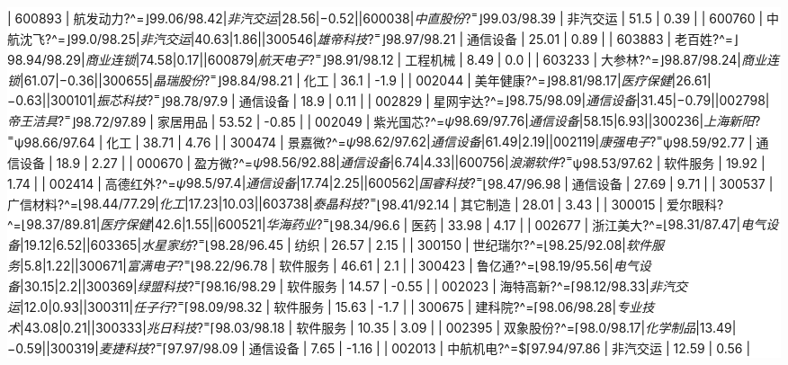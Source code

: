 | 600893 | 航发动力?^=$⌋99.06/98.42 |  非汽交运  |   28.56   | -0.52  |
| 600038 | 中直股份?^=$⌋99.03/98.39 |  非汽交运  |    51.5   |  0.39  |
| 600760 | 中航沈飞?^=$⌋99.0/98.25  |  非汽交运  |   40.63   |  1.86  |
| 300546 | 雄帝科技?^=$⌋98.97/98.21 |  通信设备  |   25.01   |  0.89  |
| 603883 |  老百姓?^=$⌋98.94/98.29  |  商业连锁  |   74.58   |  0.17  |
| 600879 | 航天电子?^=$⌋98.91/98.12 |  工程机械  |    8.49   |  0.0   |
| 603233 |  大参林?^=$⌋98.87/98.24  |  商业连锁  |   61.07   | -0.36  |
| 300655 | 晶瑞股份?^=$⌋98.84/98.21 |    化工    |    36.1   |  -1.9  |
| 002044 | 美年健康?^=$⌋98.81/98.17 |  医疗保健  |   26.61   | -0.63  |
| 300101 | 振芯科技?^=$⌋98.78/97.9  |  通信设备  |    18.9   |  0.11  |
| 002829 | 星网宇达?^=$⌋98.75/98.09 |  通信设备  |   31.45   | -0.79  |
| 002798 | 帝王洁具?^=$⌋98.72/97.89 |  家居用品  |   53.52   | -0.85  |
| 002049 | 紫光国芯?^=$ψ98.69/97.76 |  通信设备  |   58.15   |  6.93  |
| 300236 | 上海新阳?^=$ψ98.66/97.64 |    化工    |   38.71   |  4.76  |
| 300474 |  景嘉微?^=$ψ98.62/97.62  |  通信设备  |   61.49   |  2.19  |
| 002119 | 康强电子?^=$ψ98.59/92.77 |  通信设备  |    18.9   |  2.27  |
| 000670 |  盈方微?^=$ψ98.56/92.88  |  通信设备  |    6.74   |  4.33  |
| 600756 | 浪潮软件?^=$ψ98.53/97.62 |  软件服务  |   19.92   |  1.74  |
| 002414 |  高德红外?^=$ψ98.5/97.4  |  通信设备  |   17.74   |  2.25  |
| 600562 | 国睿科技?^=$⌊98.47/96.98 |  通信设备  |   27.69   |  9.71  |
| 300537 | 广信材料?^=$⌊98.44/77.29 |    化工    |   17.23   | 10.03  |
| 603738 | 泰晶科技?^=$⌊98.41/92.14 |  其它制造  |   28.01   |  3.43  |
| 300015 | 爱尔眼科?^=$⌊98.37/89.81 |  医疗保健  |    42.6   |  1.55  |
| 600521 | 华海药业?^=$⌊98.34/96.6  |    医药    |   33.98   |  4.17  |
| 002677 | 浙江美大?^=$⌊98.31/87.47 |  电气设备  |   19.12   |  6.52  |
| 603365 | 水星家纺?^=$⌊98.28/96.45 |    纺织    |   26.57   |  2.15  |
| 300150 | 世纪瑞尔?^=$⌊98.25/92.08 |  软件服务  |    5.8    |  1.22  |
| 300671 | 富满电子?^=$⌊98.22/96.78 |  软件服务  |   46.61   |  2.1   |
| 300423 |  鲁亿通?^=$⌊98.19/95.56  |  电气设备  |   30.15   |  2.2   |
| 300369 | 绿盟科技?^=$⌈98.16/98.29 |  软件服务  |   14.57   | -0.55  |
| 002023 | 海特高新?^=$⌈98.12/98.33 |  非汽交运  |    12.0   |  0.93  |
| 300311 |  任子行?^=$⌈98.09/98.32  |  软件服务  |   15.63   |  -1.7  |
| 300675 |  建科院?^=$⌈98.06/98.28  |  专业技术  |   43.08   |  0.21  |
| 300333 | 兆日科技?^=$⌈98.03/98.18 |  软件服务  |   10.35   |  3.09  |
| 002395 | 双象股份?^=$⌈98.0/98.17  |  化学制品  |   13.49   | -0.59  |
| 300319 | 麦捷科技?^=$⌈97.97/98.09 |  通信设备  |    7.65   | -1.16  |
| 002013 | 中航机电?^=$⌈97.94/97.86 |  非汽交运  |   12.59   |  0.56  |